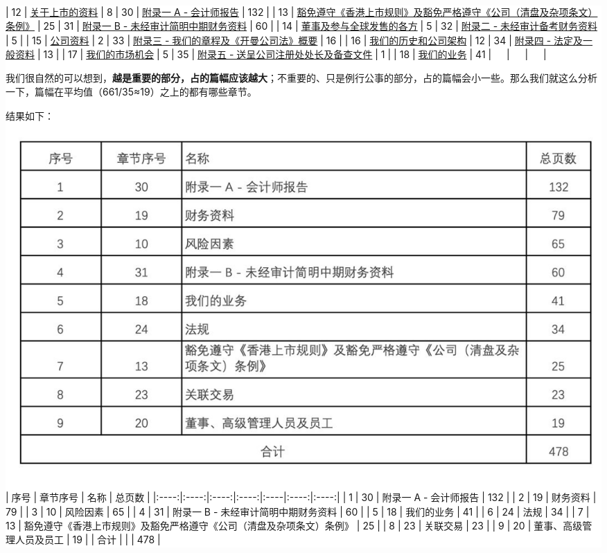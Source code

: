 | 12   | [关于上市的资料](https://www1.hkexnews.hk/listedco/listconews/sehk/2019/1126/9077146/sehk19111301370_c.pdf)   | 8   | 30   | [附录一 A - 会计师报告](https://www1.hkexnews.hk/listedco/listconews/sehk/2019/1126/9077146/sehk19111301388_c.pdf)   | 132   | 
| 13   | [豁免遵守《香港上市规则》及豁免严格遵守《公司（清盘及杂项条文）条例》](https://www1.hkexnews.hk/listedco/listconews/sehk/2019/1126/9077146/sehk19111301371_c.pdf)   | 25   | 31   | [附录一 B - 未经审计简明中期财务资料](https://www1.hkexnews.hk/listedco/listconews/sehk/2019/1126/9077146/sehk19111301389_c.pdf)   | 60   | 
| 14   | [董事及参与全球发售的各方](https://www1.hkexnews.hk/listedco/listconews/sehk/2019/1126/9077146/sehk19111301372_c.pdf)   | 5   | 32   | [附录二 - 未经审计备考财务资料](https://www1.hkexnews.hk/listedco/listconews/sehk/2019/1126/9077146/sehk19111301390_c.pdf)   | 5   | 
| 15   | [公司资料](https://www1.hkexnews.hk/listedco/listconews/sehk/2019/1126/9077146/sehk19111301373_c.pdf)   | 2   | 33   | [附录三 - 我们的章程及《开曼公司法》概要](https://www1.hkexnews.hk/listedco/listconews/sehk/2019/1126/9077146/sehk19111301391_c.pdf)   | 16   | 
| 16   | [我们的历史和公司架构](https://www1.hkexnews.hk/listedco/listconews/sehk/2019/1126/9077146/sehk19111301374_c.pdf)   | 12   | 34   | [附录四 - 法定及一般资料](https://www1.hkexnews.hk/listedco/listconews/sehk/2019/1126/9077146/sehk19111301392_c.pdf)   | 13   | 
| 17   | [我们的市场机会](https://www1.hkexnews.hk/listedco/listconews/sehk/2019/1126/9077146/sehk19111301375_c.pdf)   | 5   | 35   | [附录五 - 送呈公司注册处处长及备查文件](https://www1.hkexnews.hk/listedco/listconews/sehk/2019/1126/9077146/sehk19111301393_c.pdf)   | 1   | 
| 18   | [我们的业务](https://www1.hkexnews.hk/listedco/listconews/sehk/2019/1126/9077146/sehk19111301376_c.pdf)   | 41   | 　   | 　   | 　   | 

我们很自然的可以想到，**越是重要的部分，占的篇幅应该越大**；不重要的、只是例行公事的部分，占的篇幅会小一些。那么我们就这么分析一下，篇幅在平均值（661/35≈19）之上的都有哪些章节。

结果如下：


![图片](/uploads/2020/03/03-selected-content.jpeg)


| 序号   | 章节序号   | 名称   | 总页数   | 
|:----:|:----:|:----:|:----:|:----|:----:|:----:|
| 1   | 30   | 附录一 A - 会计师报告   | 132   | 
| 2   | 19   | 财务资料   | 79   | 
| 3   | 10   | 风险因素   | 65   | 
| 4   | 31   | 附录一 B - 未经审计简明中期财务资料   | 60   | 
| 5   | 18   | 我们的业务   | 41   | 
| 6   | 24   | 法规   | 34   | 
| 7   | 13   | 豁免遵守《香港上市规则》及豁免严格遵守《公司（清盘及杂项条文）条例》   | 25   | 
| 8   | 23   | 关联交易   | 23   | 
| 9   | 20   | 董事、高级管理人员及员工   | 19   | 
| 合计   |    |    | 478   | 
